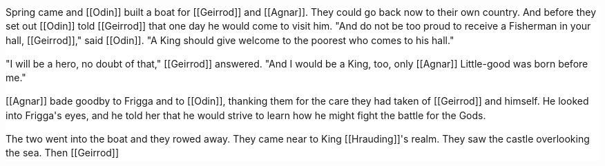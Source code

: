 Spring came and [[Odin]] built a boat for [[Geirrod]] and [[Agnar]]. They could go
back now to their own country. And before they set out [[Odin]] told [[Geirrod]]
that one day he would come to visit him. "And do not be too proud to
receive a Fisherman in your hall, [[Geirrod]]," said [[Odin]]. "A King should
give welcome to the poorest who comes to his hall."

"I will be a hero, no doubt of that," [[Geirrod]] answered. "And I would be
a King, too, only [[Agnar]] Little-good was born before me."

[[Agnar]] bade goodby to Frigga and to [[Odin]], thanking them for the care they
had taken of [[Geirrod]] and himself. He looked into Frigga's eyes, and he
told her that he would strive to learn how he might fight the battle for
the Gods.

The two went into the boat and they rowed away. They came near to King
[[Hrauding]]'s realm. They saw the castle overlooking the sea. Then [[Geirrod]]
